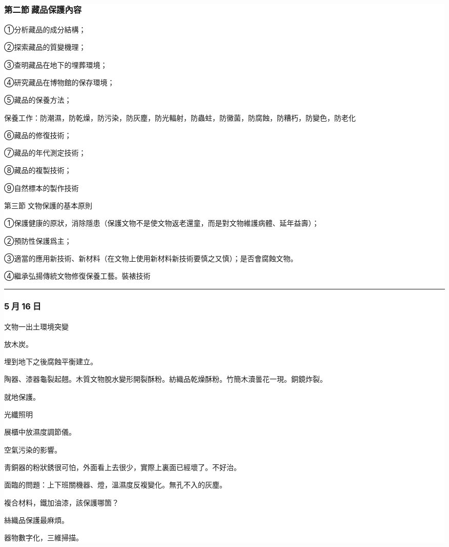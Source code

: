 

### 第二節 藏品保護內容

①分析藏品的成分結構；

②探索藏品的質變機理；

③查明藏品在地下的埋葬環境；

④研究藏品在博物館的保存環境；

⑤藏品的保養方法；

保養工作：防潮濕，防乾燥，防污染，防灰塵，防光輻射，防蟲蛀，防黴菌，防腐蝕，防糟朽，防變色，防老化

⑥藏品的修復技術；

⑦藏品的年代測定技術；

⑧藏品的複製技術；

⑨自然標本的製作技術



第三節 文物保護的基本原則

①保護健康的原狀，消除隱患（保護文物不是使文物返老還童，而是對文物維護病體、延年益壽）；

②預防性保護爲主；

③適當的應用新技術、新材料（在文物上使用新材料新技術要慎之又慎）；是否會腐蝕文物。

④繼承弘揚傳統文物修復保養工藝。裝裱技術

------

### 5 月 16 日

文物一出土環境突變

放木炭。

埋到地下之後腐蝕平衡建立。

陶器、漆器龜裂起翹。木質文物脫水變形開裂酥粉。紡織品乾燥酥粉。竹簡木瀆曇花一現。銅鏡炸裂。

就地保護。

光纖照明

展櫃中放濕度調節儀。

空氣污染的影響。

靑銅器的粉狀銹很可怕，外面看上去很少，實際上裏面已經壞了。不好治。

面臨的問題：上下班關機器、燈，溫濕度反複變化。無孔不入的灰塵。

複合材料，鐵加油漆，該保護哪箇？

絲織品保護最麻煩。

器物數字化，三維掃描。
